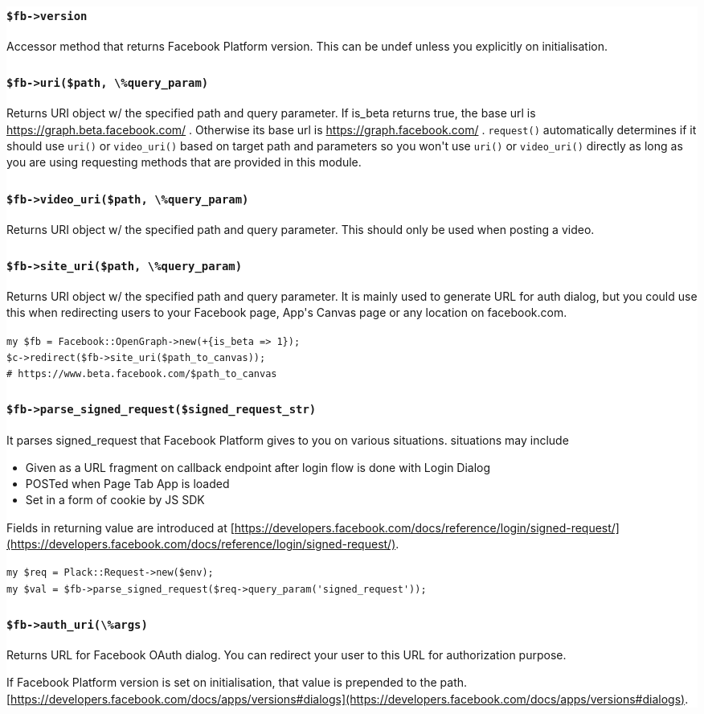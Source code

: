 ### `$fb->version`

Accessor method that returns Facebook Platform version. This can be undef
unless you explicitly on initialisation.

### `$fb->uri($path, \%query_param)`

Returns URI object w/ the specified path and query parameter. If is\_beta
returns true, the base url is https://graph.beta.facebook.com/ . Otherwise its
base url is https://graph.facebook.com/ . `request()` automatically determines
if it should use `uri()` or `video_uri()` based on target path and parameters
so you won't use `uri()` or `video_uri()` directly as long as you are using
requesting methods that are provided in this module.

### `$fb->video_uri($path, \%query_param)`

Returns URI object w/ the specified path and query parameter. This should only
be used when posting a video.

### `$fb->site_uri($path, \%query_param)`

Returns URI object w/ the specified path and query parameter. It is mainly
used to generate URL for auth dialog, but you could use this when redirecting
users to your Facebook page, App's Canvas page or any location on facebook.com.

    my $fb = Facebook::OpenGraph->new(+{is_beta => 1});
    $c->redirect($fb->site_uri($path_to_canvas));
    # https://www.beta.facebook.com/$path_to_canvas

### `$fb->parse_signed_request($signed_request_str)`

It parses signed\_request that Facebook Platform gives to you on various
situations. situations may include

- Given as a URL fragment on callback endpoint after login flow is done
with Login Dialog
- POSTed when Page Tab App is loaded
- Set in a form of cookie by JS SDK

Fields in returning value are introduced at
[https://developers.facebook.com/docs/reference/login/signed-request/](https://developers.facebook.com/docs/reference/login/signed-request/).

    my $req = Plack::Request->new($env);
    my $val = $fb->parse_signed_request($req->query_param('signed_request'));

### `$fb->auth_uri(\%args)`

Returns URL for Facebook OAuth dialog. You can redirect your user to this
URL for authorization purpose.

If Facebook Platform version is set on initialisation, that value is
prepended to the path.
[https://developers.facebook.com/docs/apps/versions#dialogs](https://developers.facebook.com/docs/apps/versions#dialogs).
